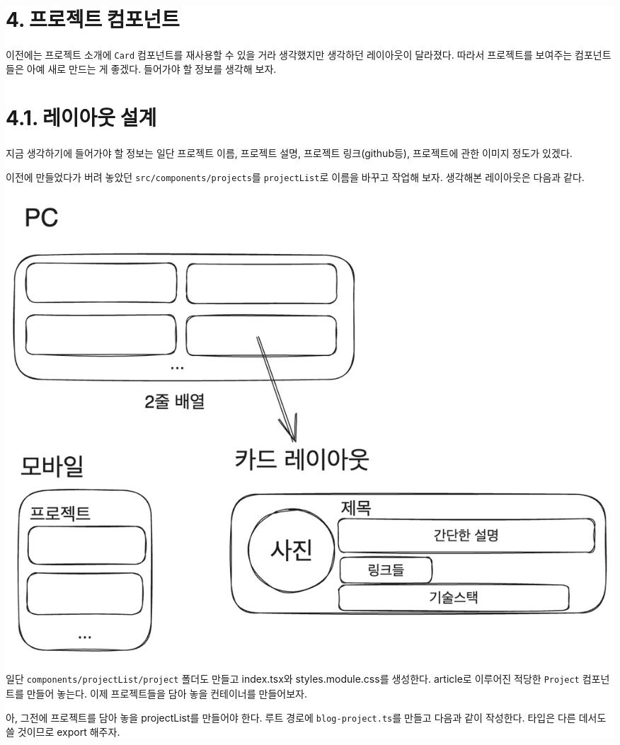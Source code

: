 # 4. 프로젝트 컴포넌트

이전에는 프로젝트 소개에 `Card` 컴포넌트를 재사용할 수 있을 거라 생각했지만 생각하던 레이아웃이 달라졌다. 따라서 프로젝트를 보여주는 컴포넌트들은 아예 새로 만드는 게 좋겠다. 들어가야 할 정보를 생각해 보자.

# 4.1. 레이아웃 설계

지금 생각하기에 들어가야 할 정보는 일단 프로젝트 이름, 프로젝트 설명, 프로젝트 링크(github등), 프로젝트에 관한 이미지 정도가 있겠다.

이전에 만들었다가 버려 놓았던 `src/components/projects`를 `projectList`로 이름을 바꾸고 작업해 보자. 생각해본 레이아웃은 다음과 같다.

![project-layout](./project-layout.png)

일단 `components/projectList/project` 폴더도 만들고 index.tsx와 styles.module.css를 생성한다. article로 이루어진 적당한 `Project` 컴포넌트를 만들어 놓는다. 이제 프로젝트들을 담아 놓을 컨테이너를 만들어보자.

아, 그전에 프로젝트를 담아 놓을 projectList를 만들어야 한다. 루트 경로에 `blog-project.ts`를 만들고 다음과 같이 작성한다. 타입은 다른 데서도 쓸 것이므로 export 해주자.
